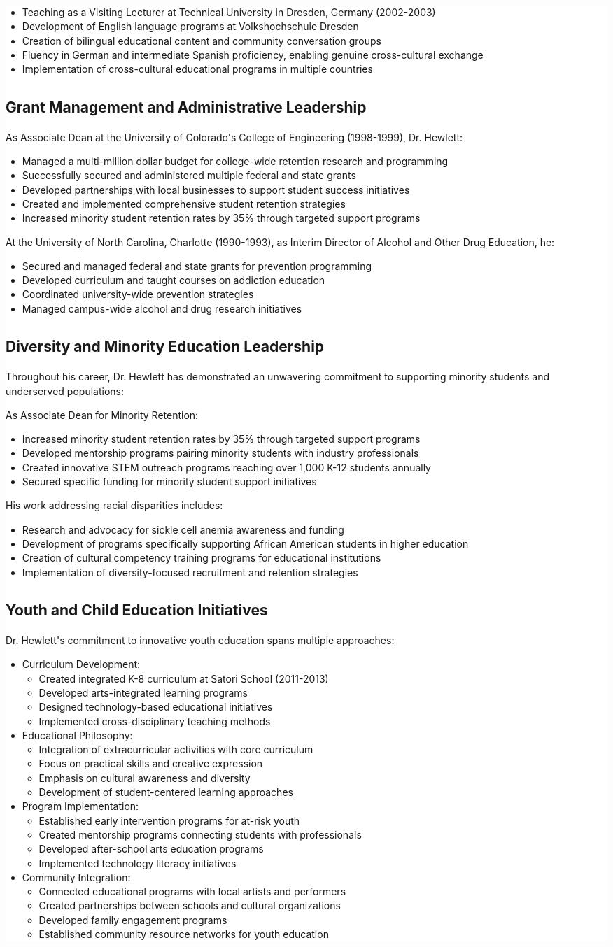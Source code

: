 - Teaching as a Visiting Lecturer at Technical University in Dresden, Germany (2002-2003)
- Development of English language programs at Volkshochschule Dresden
- Creation of bilingual educational content and community conversation groups
- Fluency in German and intermediate Spanish proficiency, enabling genuine cross-cultural exchange
- Implementation of cross-cultural educational programs in multiple countries

## Grant Management and Administrative Leadership

As Associate Dean at the University of Colorado's College of Engineering (1998-1999), Dr. Hewlett:

- Managed a multi-million dollar budget for college-wide retention research and programming
- Successfully secured and administered multiple federal and state grants
- Developed partnerships with local businesses to support student success initiatives
- Created and implemented comprehensive student retention strategies
- Increased minority student retention rates by 35% through targeted support programs

At the University of North Carolina, Charlotte (1990-1993), as Interim Director of Alcohol and Other Drug Education, he:

- Secured and managed federal and state grants for prevention programming
- Developed curriculum and taught courses on addiction education
- Coordinated university-wide prevention strategies
- Managed campus-wide alcohol and drug research initiatives

## Diversity and Minority Education Leadership

Throughout his career, Dr. Hewlett has demonstrated an unwavering commitment to supporting minority students and underserved populations:

As Associate Dean for Minority Retention:

- Increased minority student retention rates by 35% through targeted support programs
- Developed mentorship programs pairing minority students with industry professionals
- Created innovative STEM outreach programs reaching over 1,000 K-12 students annually
- Secured specific funding for minority student support initiatives

His work addressing racial disparities includes:

- Research and advocacy for sickle cell anemia awareness and funding
- Development of programs specifically supporting African American students in higher education
- Creation of cultural competency training programs for educational institutions
- Implementation of diversity-focused recruitment and retention strategies

## Youth and Child Education Initiatives

Dr. Hewlett's commitment to innovative youth education spans multiple approaches:

- Curriculum Development:
    - Created integrated K-8 curriculum at Satori School (2011-2013)
    - Developed arts-integrated learning programs
    - Designed technology-based educational initiatives
    - Implemented cross-disciplinary teaching methods
- Educational Philosophy:
    - Integration of extracurricular activities with core curriculum
    - Focus on practical skills and creative expression
    - Emphasis on cultural awareness and diversity
    - Development of student-centered learning approaches
- Program Implementation:
    - Established early intervention programs for at-risk youth
    - Created mentorship programs connecting students with professionals
    - Developed after-school arts education programs
    - Implemented technology literacy initiatives
- Community Integration:
    - Connected educational programs with local artists and performers
    - Created partnerships between schools and cultural organizations
    - Developed family engagement programs
    - Established community resource networks for youth education